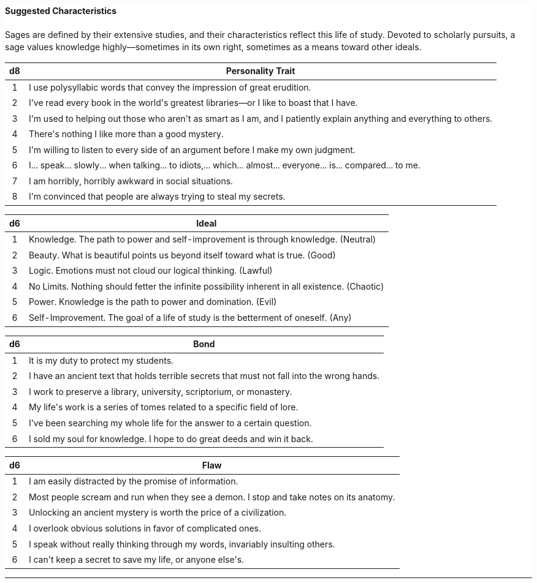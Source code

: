#### Suggested Characteristics

Sages are defined by their extensive studies, and their characteristics reflect this life of study. Devoted to scholarly pursuits, a sage values knowledge highly—sometimes in its own right, sometimes as a means toward other ideals.

|  d8 | Personality Trait                                                                                                     |
|:---:|-----------------------------------------------------------------------------------------------------------------------|
|  1  | I use polysyllabic words that convey the impression of great erudition.                                               |
|  2  | I've read every book in the world's greatest libraries—or I like to boast that I have.                                |
|  3  | I'm used to helping out those who aren't as smart as I am, and I patiently explain anything and everything to others. |
|  4  | There's nothing I like more than a good mystery.                                                                      |
|  5  | I'm willing to listen to every side of an argument before I make my own judgment.                                     |
|  6  | I... speak... slowly... when talking... to idiots,... which... almost... everyone... is... compared... to me.         |
|  7  | I am horribly, horribly awkward in social situations.                                                                 |
|  8  | I'm convinced that people are always trying to steal my secrets.                                                      |

|  d6 | Ideal                                                                                          |
|:---:|------------------------------------------------------------------------------------------------|
|  1  | Knowledge. The path to power and self-improvement is through knowledge. (Neutral)              |
|  2  | Beauty. What is beautiful points us beyond itself toward what is true. (Good)                  |
|  3  | Logic. Emotions must not cloud our logical thinking. (Lawful)                                  |
|  4  | No Limits. Nothing should fetter the infinite possibility inherent in all existence. (Chaotic) |
|  5  | Power. Knowledge is the path to power and domination. (Evil)                                   |
|  6  | Self-Improvement. The goal of a life of study is the betterment of oneself. (Any)              |

|  d6 | Bond                                                                                        |
|:---:|---------------------------------------------------------------------------------------------|
|  1  | It is my duty to protect my students.                                                       |
|  2  | I have an ancient text that holds terrible secrets that must not fall into the wrong hands. |
|  3  | I work to preserve a library, university, scriptorium, or monastery.                        |
|  4  | My life's work is a series of tomes related to a specific field of lore.                    |
|  5  | I've been searching my whole life for the answer to a certain question.                     |
|  6  | I sold my soul for knowledge. I hope to do great deeds and win it back.                     |

|  d6 | Flaw                                                                                    |
|:---:|-----------------------------------------------------------------------------------------|
|  1  | I am easily distracted by the promise of information.                                   |
|  2  | Most people scream and run when they see a demon. I stop and take notes on its anatomy. |
|  3  | Unlocking an ancient mystery is worth the price of a civilization.                      |
|  4  | I overlook obvious solutions in favor of complicated ones.                              |
|  5  | I speak without really thinking through my words, invariably insulting others.          |
|  6  | I can't keep a secret to save my life, or anyone else's.                                |

---